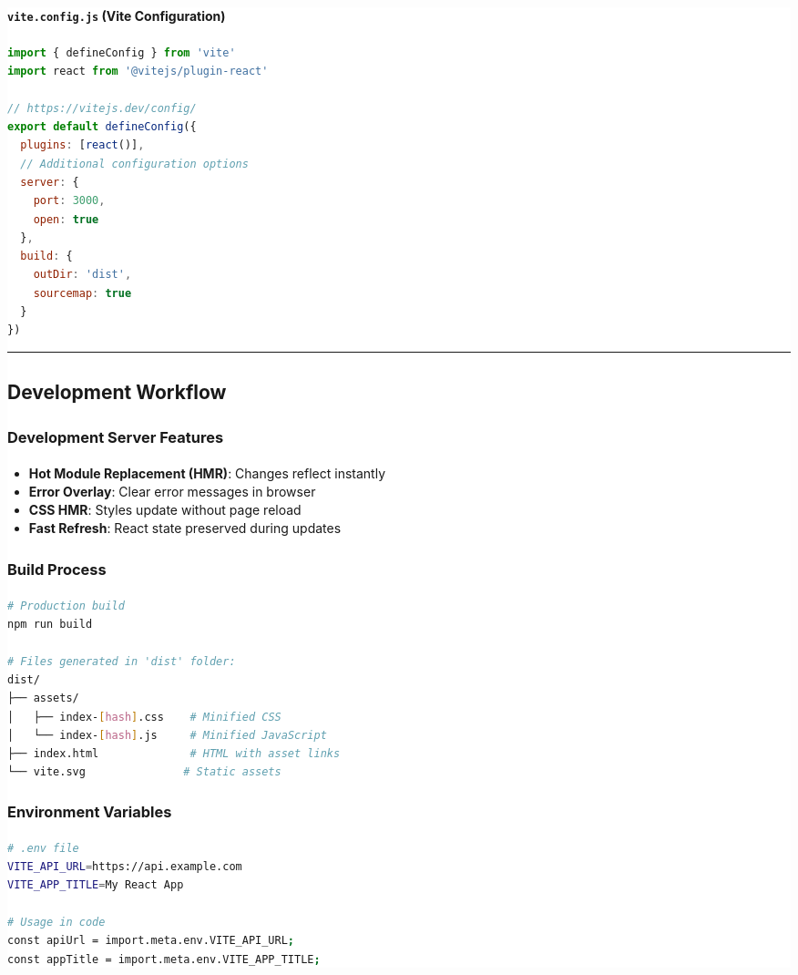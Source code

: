 #### `vite.config.js` (Vite Configuration)
```javascript
import { defineConfig } from 'vite'
import react from '@vitejs/plugin-react'

// https://vitejs.dev/config/
export default defineConfig({
  plugins: [react()],
  // Additional configuration options
  server: {
    port: 3000,
    open: true
  },
  build: {
    outDir: 'dist',
    sourcemap: true
  }
})
```

---

## Development Workflow

### Development Server Features
- **Hot Module Replacement (HMR)**: Changes reflect instantly
- **Error Overlay**: Clear error messages in browser
- **CSS HMR**: Styles update without page reload
- **Fast Refresh**: React state preserved during updates

### Build Process
```bash
# Production build
npm run build

# Files generated in 'dist' folder:
dist/
├── assets/
│   ├── index-[hash].css    # Minified CSS
│   └── index-[hash].js     # Minified JavaScript
├── index.html              # HTML with asset links
└── vite.svg               # Static assets
```

### Environment Variables
```bash
# .env file
VITE_API_URL=https://api.example.com
VITE_APP_TITLE=My React App

# Usage in code
const apiUrl = import.meta.env.VITE_API_URL;
const appTitle = import.meta.env.VITE_APP_TITLE;
```
